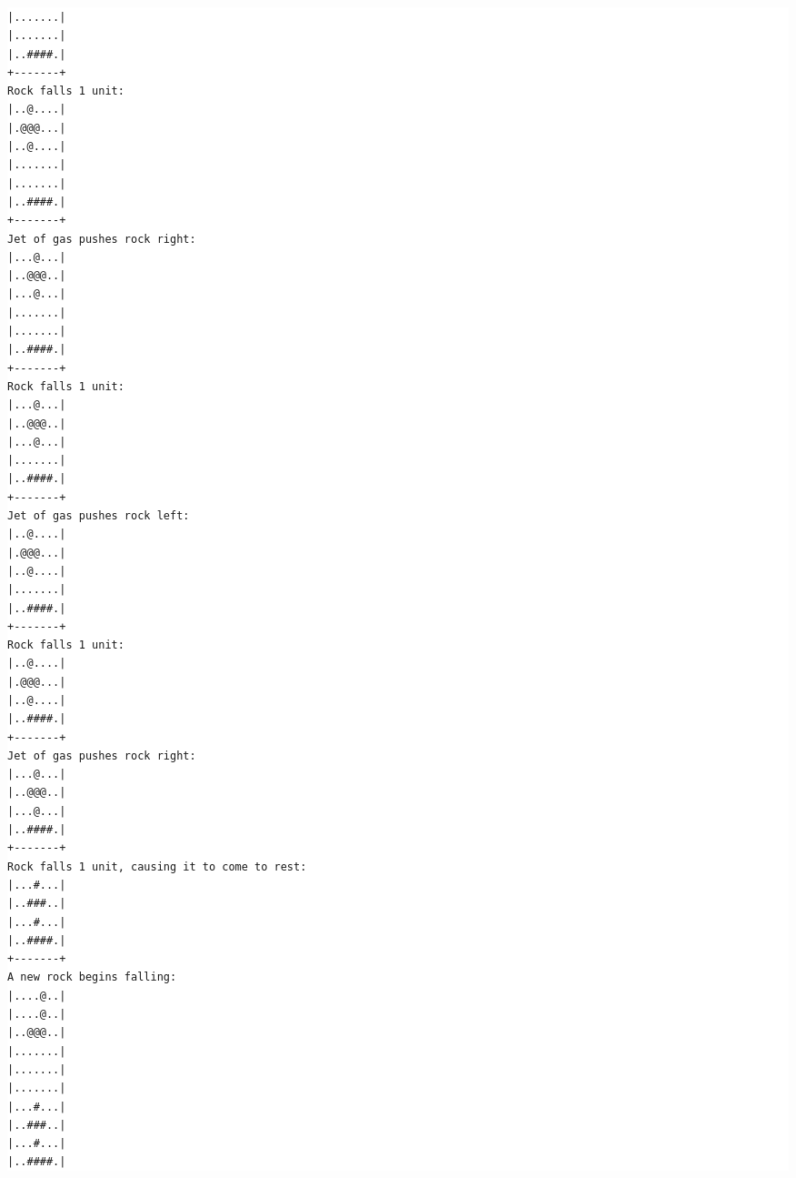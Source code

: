 ```
|.......|
|.......|
|..####.|
+-------+
Rock falls 1 unit:
|..@....|
|.@@@...|
|..@....|
|.......|
|.......|
|..####.|
+-------+
Jet of gas pushes rock right:
|...@...|
|..@@@..|
|...@...|
|.......|
|.......|
|..####.|
+-------+
Rock falls 1 unit:
|...@...|
|..@@@..|
|...@...|
|.......|
|..####.|
+-------+
Jet of gas pushes rock left:
|..@....|
|.@@@...|
|..@....|
|.......|
|..####.|
+-------+
Rock falls 1 unit:
|..@....|
|.@@@...|
|..@....|
|..####.|
+-------+
Jet of gas pushes rock right:
|...@...|
|..@@@..|
|...@...|
|..####.|
+-------+
Rock falls 1 unit, causing it to come to rest:
|...#...|
|..###..|
|...#...|
|..####.|
+-------+
A new rock begins falling:
|....@..|
|....@..|
|..@@@..|
|.......|
|.......|
|.......|
|...#...|
|..###..|
|...#...|
|..####.|
```